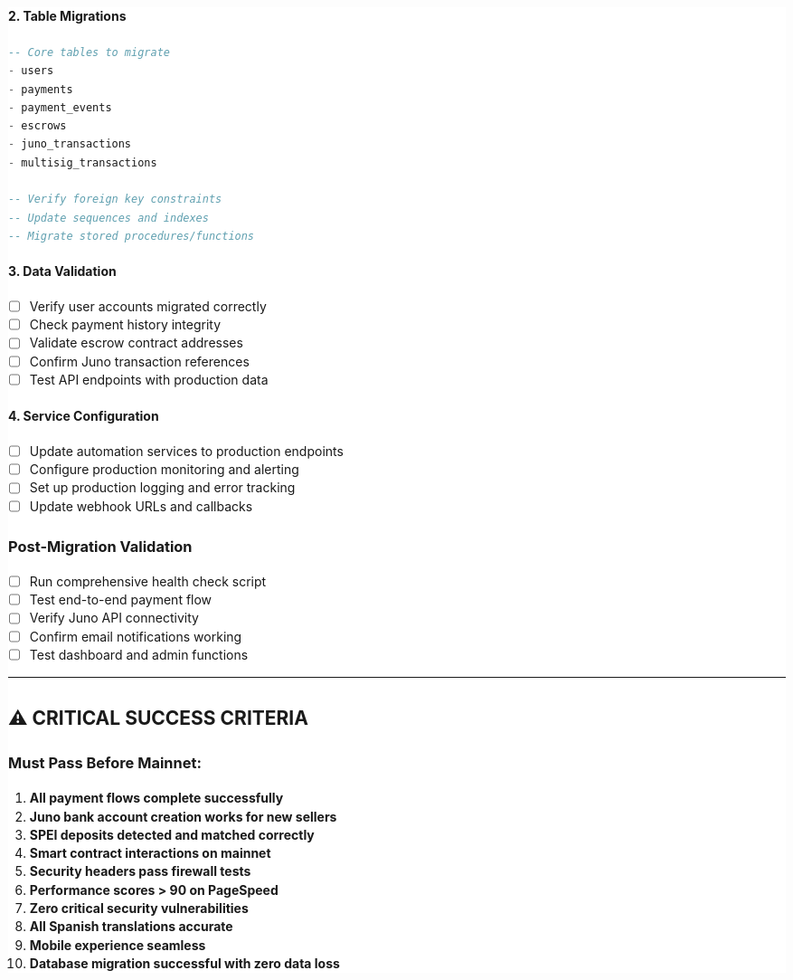 #### **2. Table Migrations**
```sql
-- Core tables to migrate
- users
- payments  
- payment_events
- escrows
- juno_transactions
- multisig_transactions

-- Verify foreign key constraints
-- Update sequences and indexes
-- Migrate stored procedures/functions
```

#### **3. Data Validation**
- [ ] Verify user accounts migrated correctly
- [ ] Check payment history integrity
- [ ] Validate escrow contract addresses
- [ ] Confirm Juno transaction references
- [ ] Test API endpoints with production data

#### **4. Service Configuration**
- [ ] Update automation services to production endpoints
- [ ] Configure production monitoring and alerting
- [ ] Set up production logging and error tracking
- [ ] Update webhook URLs and callbacks

### **Post-Migration Validation**
- [ ] Run comprehensive health check script
- [ ] Test end-to-end payment flow
- [ ] Verify Juno API connectivity
- [ ] Confirm email notifications working
- [ ] Test dashboard and admin functions

---

## ⚠️ **CRITICAL SUCCESS CRITERIA**

### **Must Pass Before Mainnet:**
1. **All payment flows complete successfully**
2. **Juno bank account creation works for new sellers**
3. **SPEI deposits detected and matched correctly**
4. **Smart contract interactions on mainnet**
5. **Security headers pass firewall tests**
6. **Performance scores > 90 on PageSpeed**
7. **Zero critical security vulnerabilities**
8. **All Spanish translations accurate**
9. **Mobile experience seamless**
10. **Database migration successful with zero data loss**
